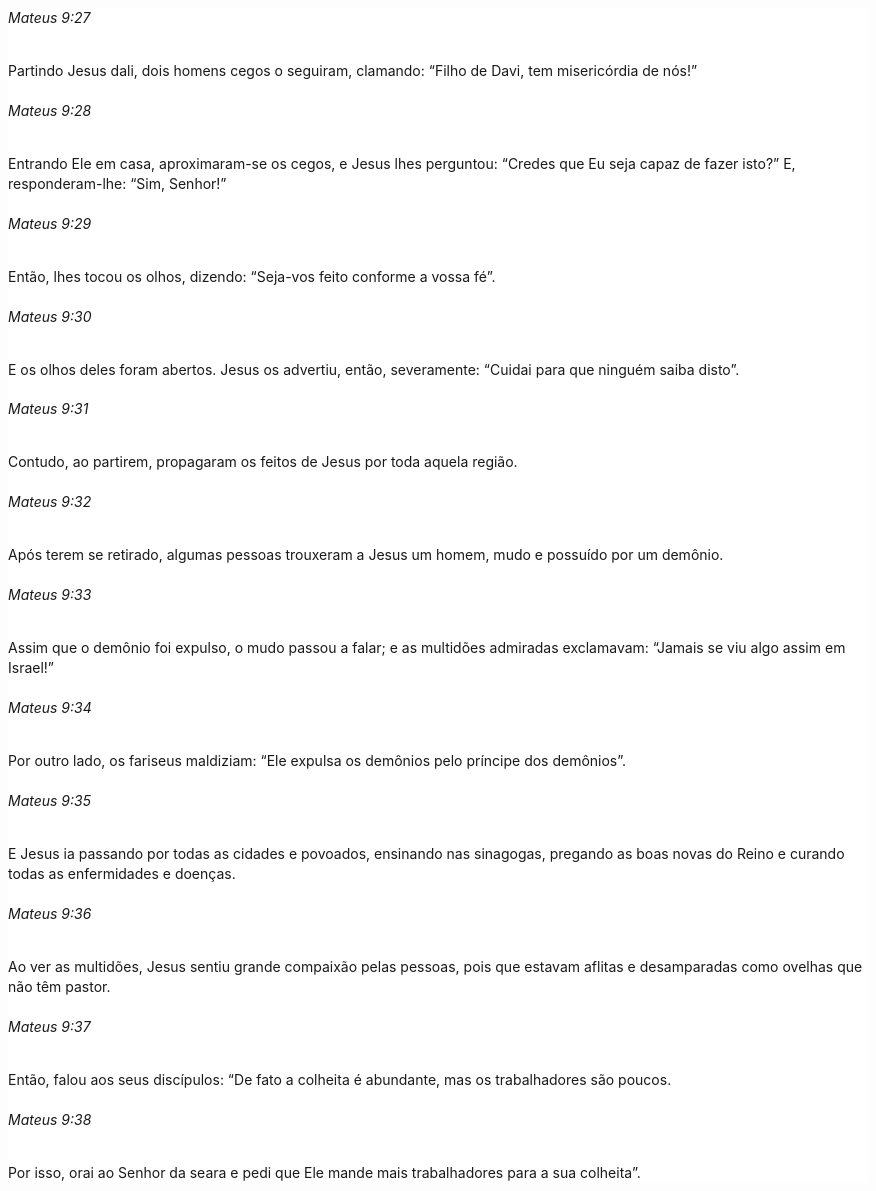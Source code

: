 ###### Mateus 9:27

Partindo Jesus dali, dois homens cegos o seguiram, clamando: “Filho de Davi, tem misericórdia de nós!”

###### Mateus 9:28

Entrando Ele em casa, aproximaram-se os cegos, e Jesus lhes perguntou: “Credes que Eu seja capaz de fazer isto?” E, responderam-lhe: “Sim, Senhor!”

###### Mateus 9:29

Então, lhes tocou os olhos, dizendo: “Seja-vos feito conforme a vossa fé”.

###### Mateus 9:30

E os olhos deles foram abertos. Jesus os advertiu, então, severamente: “Cuidai para que ninguém saiba disto”.

###### Mateus 9:31

Contudo, ao partirem, propagaram os feitos de Jesus por toda aquela região.

###### Mateus 9:32

Após terem se retirado, algumas pessoas trouxeram a Jesus um homem, mudo e possuído por um demônio.

###### Mateus 9:33

Assim que o demônio foi expulso, o mudo passou a falar; e as multidões admiradas exclamavam: “Jamais se viu algo assim em Israel!”

###### Mateus 9:34

Por outro lado, os fariseus maldiziam: “Ele expulsa os demônios pelo príncipe dos demônios”.

###### Mateus 9:35

E Jesus ia passando por todas as cidades e povoados, ensinando nas sinagogas, pregando as boas novas do Reino e curando todas as enfermidades e doenças.

###### Mateus 9:36

Ao ver as multidões, Jesus sentiu grande compaixão pelas pessoas, pois que estavam aflitas e desamparadas como ovelhas que não têm pastor.

###### Mateus 9:37

Então, falou aos seus discípulos: “De fato a colheita é abundante, mas os trabalhadores são poucos.

###### Mateus 9:38

Por isso, orai ao Senhor da seara e pedi que Ele mande mais trabalhadores para a sua colheita”.


